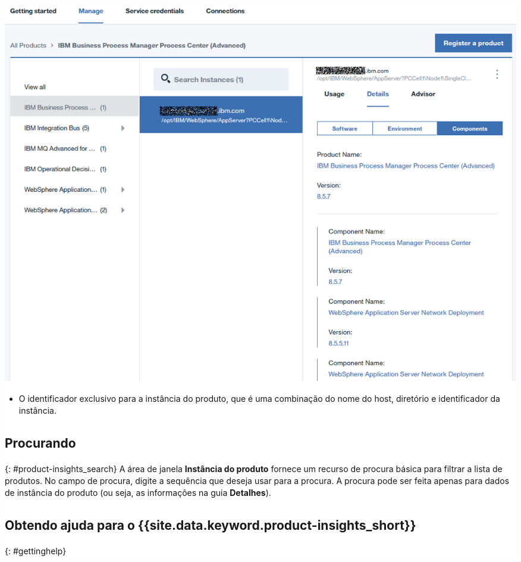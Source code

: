 ![Detalhes da instância do produto - guia Componente](images/instancedetails-comps.png "Product instance details - Component tab")
* O identificador exclusivo para a instância do produto, que é uma combinação do nome do host, diretório e identificador da instância.

 


## Procurando 
{: #product-insights_search}
A área de janela **Instância do produto** fornece um recurso de procura básica para filtrar a lista de produtos. No campo de procura, digite a sequência que deseja usar para a procura. A procura pode ser feita apenas para dados de instância do produto (ou seja, as informações na guia **Detalhes**).





## Obtendo ajuda para o {{site.data.keyword.product-insights_short}}
{: #gettinghelp}
